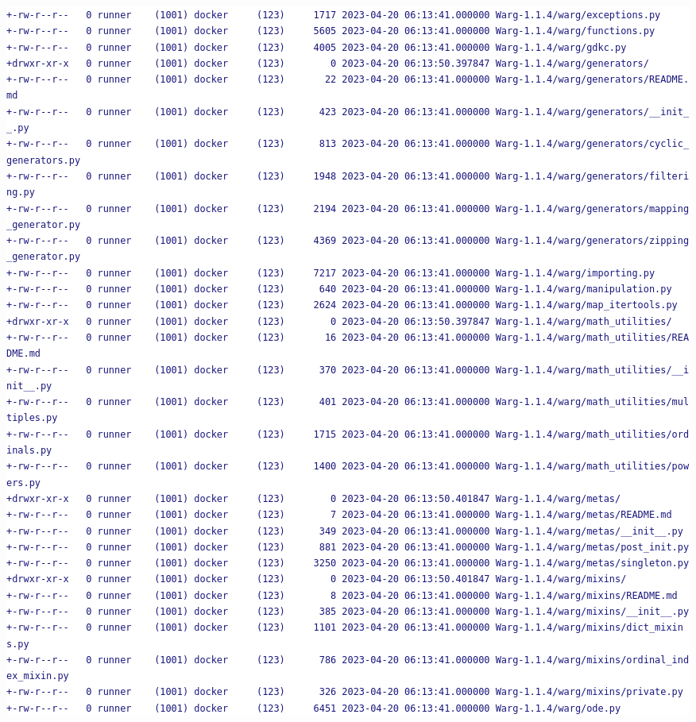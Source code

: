 ```diff
+-rw-r--r--   0 runner    (1001) docker     (123)     1717 2023-04-20 06:13:41.000000 Warg-1.1.4/warg/exceptions.py
+-rw-r--r--   0 runner    (1001) docker     (123)     5605 2023-04-20 06:13:41.000000 Warg-1.1.4/warg/functions.py
+-rw-r--r--   0 runner    (1001) docker     (123)     4005 2023-04-20 06:13:41.000000 Warg-1.1.4/warg/gdkc.py
+drwxr-xr-x   0 runner    (1001) docker     (123)        0 2023-04-20 06:13:50.397847 Warg-1.1.4/warg/generators/
+-rw-r--r--   0 runner    (1001) docker     (123)       22 2023-04-20 06:13:41.000000 Warg-1.1.4/warg/generators/README.md
+-rw-r--r--   0 runner    (1001) docker     (123)      423 2023-04-20 06:13:41.000000 Warg-1.1.4/warg/generators/__init__.py
+-rw-r--r--   0 runner    (1001) docker     (123)      813 2023-04-20 06:13:41.000000 Warg-1.1.4/warg/generators/cyclic_generators.py
+-rw-r--r--   0 runner    (1001) docker     (123)     1948 2023-04-20 06:13:41.000000 Warg-1.1.4/warg/generators/filtering.py
+-rw-r--r--   0 runner    (1001) docker     (123)     2194 2023-04-20 06:13:41.000000 Warg-1.1.4/warg/generators/mapping_generator.py
+-rw-r--r--   0 runner    (1001) docker     (123)     4369 2023-04-20 06:13:41.000000 Warg-1.1.4/warg/generators/zipping_generator.py
+-rw-r--r--   0 runner    (1001) docker     (123)     7217 2023-04-20 06:13:41.000000 Warg-1.1.4/warg/importing.py
+-rw-r--r--   0 runner    (1001) docker     (123)      640 2023-04-20 06:13:41.000000 Warg-1.1.4/warg/manipulation.py
+-rw-r--r--   0 runner    (1001) docker     (123)     2624 2023-04-20 06:13:41.000000 Warg-1.1.4/warg/map_itertools.py
+drwxr-xr-x   0 runner    (1001) docker     (123)        0 2023-04-20 06:13:50.397847 Warg-1.1.4/warg/math_utilities/
+-rw-r--r--   0 runner    (1001) docker     (123)       16 2023-04-20 06:13:41.000000 Warg-1.1.4/warg/math_utilities/README.md
+-rw-r--r--   0 runner    (1001) docker     (123)      370 2023-04-20 06:13:41.000000 Warg-1.1.4/warg/math_utilities/__init__.py
+-rw-r--r--   0 runner    (1001) docker     (123)      401 2023-04-20 06:13:41.000000 Warg-1.1.4/warg/math_utilities/multiples.py
+-rw-r--r--   0 runner    (1001) docker     (123)     1715 2023-04-20 06:13:41.000000 Warg-1.1.4/warg/math_utilities/ordinals.py
+-rw-r--r--   0 runner    (1001) docker     (123)     1400 2023-04-20 06:13:41.000000 Warg-1.1.4/warg/math_utilities/powers.py
+drwxr-xr-x   0 runner    (1001) docker     (123)        0 2023-04-20 06:13:50.401847 Warg-1.1.4/warg/metas/
+-rw-r--r--   0 runner    (1001) docker     (123)        7 2023-04-20 06:13:41.000000 Warg-1.1.4/warg/metas/README.md
+-rw-r--r--   0 runner    (1001) docker     (123)      349 2023-04-20 06:13:41.000000 Warg-1.1.4/warg/metas/__init__.py
+-rw-r--r--   0 runner    (1001) docker     (123)      881 2023-04-20 06:13:41.000000 Warg-1.1.4/warg/metas/post_init.py
+-rw-r--r--   0 runner    (1001) docker     (123)     3250 2023-04-20 06:13:41.000000 Warg-1.1.4/warg/metas/singleton.py
+drwxr-xr-x   0 runner    (1001) docker     (123)        0 2023-04-20 06:13:50.401847 Warg-1.1.4/warg/mixins/
+-rw-r--r--   0 runner    (1001) docker     (123)        8 2023-04-20 06:13:41.000000 Warg-1.1.4/warg/mixins/README.md
+-rw-r--r--   0 runner    (1001) docker     (123)      385 2023-04-20 06:13:41.000000 Warg-1.1.4/warg/mixins/__init__.py
+-rw-r--r--   0 runner    (1001) docker     (123)     1101 2023-04-20 06:13:41.000000 Warg-1.1.4/warg/mixins/dict_mixins.py
+-rw-r--r--   0 runner    (1001) docker     (123)      786 2023-04-20 06:13:41.000000 Warg-1.1.4/warg/mixins/ordinal_index_mixin.py
+-rw-r--r--   0 runner    (1001) docker     (123)      326 2023-04-20 06:13:41.000000 Warg-1.1.4/warg/mixins/private.py
+-rw-r--r--   0 runner    (1001) docker     (123)     6451 2023-04-20 06:13:41.000000 Warg-1.1.4/warg/ode.py
```